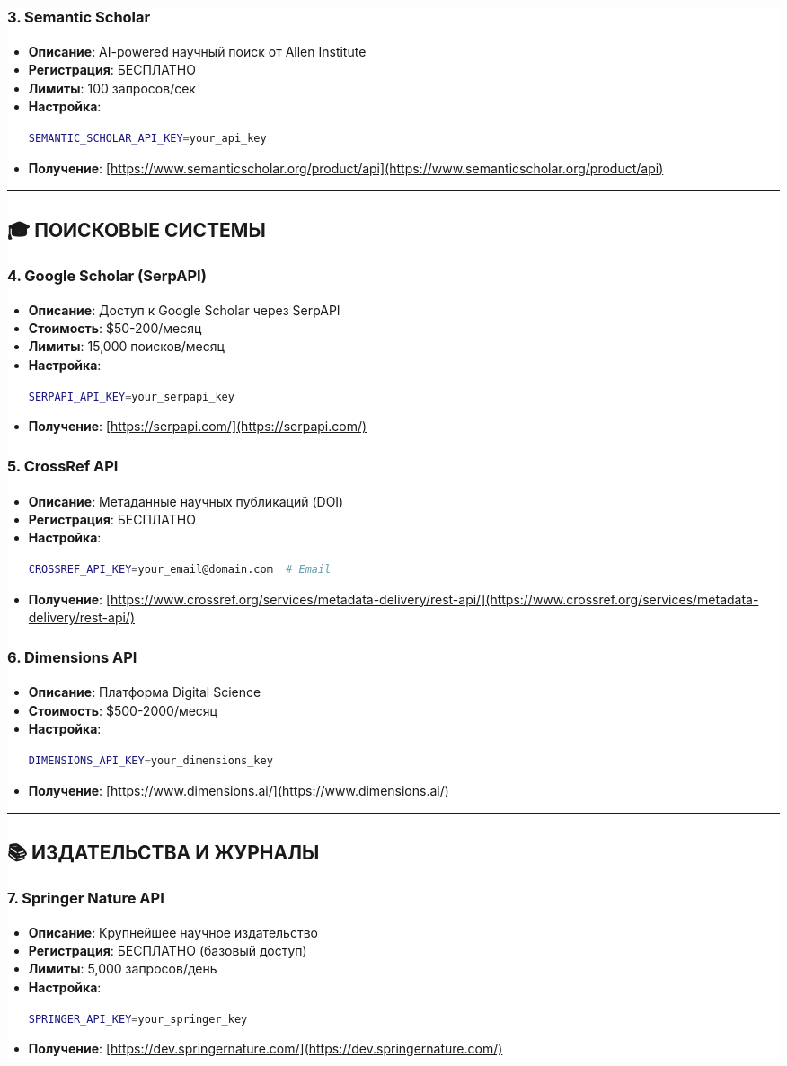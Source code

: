 ### 3. Semantic Scholar
- **Описание**: AI-powered научный поиск от Allen Institute
- **Регистрация**: БЕСПЛАТНО
- **Лимиты**: 100 запросов/сек
- **Настройка**:
  ```bash
  SEMANTIC_SCHOLAR_API_KEY=your_api_key
  ```
- **Получение**: [https://www.semanticscholar.org/product/api](https://www.semanticscholar.org/product/api)

---

## 🎓 ПОИСКОВЫЕ СИСТЕМЫ

### 4. Google Scholar (SerpAPI)
- **Описание**: Доступ к Google Scholar через SerpAPI
- **Стоимость**: $50-200/месяц
- **Лимиты**: 15,000 поисков/месяц
- **Настройка**:
  ```bash
  SERPAPI_API_KEY=your_serpapi_key
  ```
- **Получение**: [https://serpapi.com/](https://serpapi.com/)

### 5. CrossRef API
- **Описание**: Метаданные научных публикаций (DOI)
- **Регистрация**: БЕСПЛАТНО
- **Настройка**:
  ```bash
  CROSSREF_API_KEY=your_email@domain.com  # Email
  ```
- **Получение**: [https://www.crossref.org/services/metadata-delivery/rest-api/](https://www.crossref.org/services/metadata-delivery/rest-api/)

### 6. Dimensions API
- **Описание**: Платформа Digital Science
- **Стоимость**: $500-2000/месяц
- **Настройка**:
  ```bash
  DIMENSIONS_API_KEY=your_dimensions_key
  ```
- **Получение**: [https://www.dimensions.ai/](https://www.dimensions.ai/)

---

## 📚 ИЗДАТЕЛЬСТВА И ЖУРНАЛЫ

### 7. Springer Nature API
- **Описание**: Крупнейшее научное издательство
- **Регистрация**: БЕСПЛАТНО (базовый доступ)
- **Лимиты**: 5,000 запросов/день
- **Настройка**:
  ```bash
  SPRINGER_API_KEY=your_springer_key
  ```
- **Получение**: [https://dev.springernature.com/](https://dev.springernature.com/)
